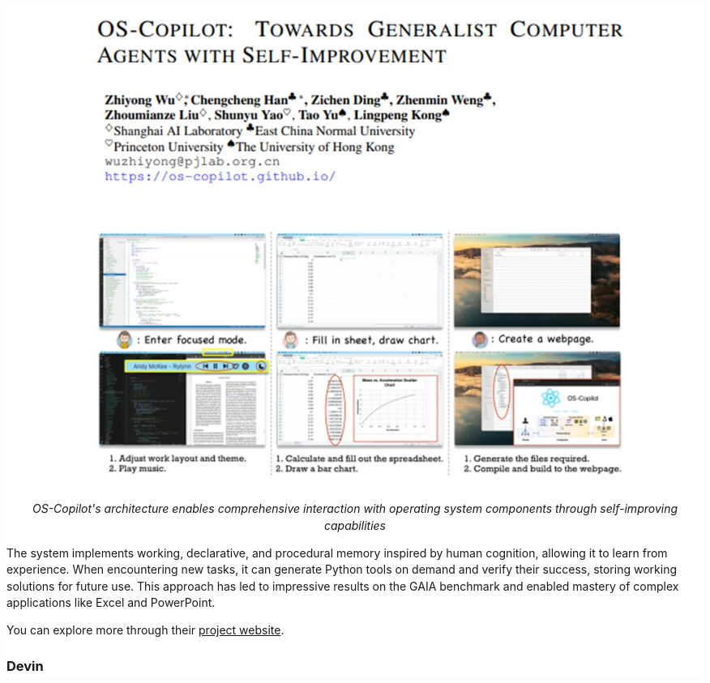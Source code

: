 <p align="center">
  <img src="../../media/2024-11-20-agents-ecosystem/os_copilot.webp" width="80%" />
</p>
<p style="text-align:center; font-style: italic;">OS-Copilot's architecture enables comprehensive interaction with operating system components through self-improving capabilities</p>

The system implements working, declarative, and procedural memory inspired by human cognition, allowing it to learn from experience. When encountering new tasks, it can generate Python tools on demand and verify their success, storing working solutions for future use. This approach has led to impressive results on the GAIA benchmark and enabled mastery of complex applications like Excel and PowerPoint.

You can explore more through their [project website](https://os-copilot.github.io/).

### Devin
